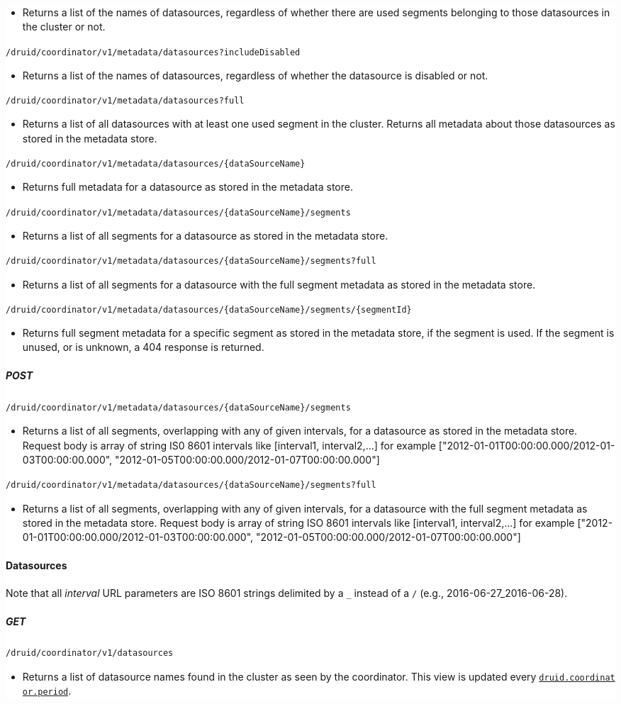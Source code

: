 * Returns a list of the names of datasources, regardless of whether there are used segments belonging to those datasources in the cluster or not.

`/druid/coordinator/v1/metadata/datasources?includeDisabled`

* Returns a list of the names of datasources, regardless of whether the datasource is disabled or not.

`/druid/coordinator/v1/metadata/datasources?full`

* Returns a list of all datasources with at least one used segment in the cluster. Returns all metadata about those datasources as stored in the metadata store.

`/druid/coordinator/v1/metadata/datasources/{dataSourceName}`

* Returns full metadata for a datasource as stored in the metadata store.

`/druid/coordinator/v1/metadata/datasources/{dataSourceName}/segments`

* Returns a list of all segments for a datasource as stored in the metadata store.

`/druid/coordinator/v1/metadata/datasources/{dataSourceName}/segments?full`

* Returns a list of all segments for a datasource with the full segment metadata as stored in the metadata store.

`/druid/coordinator/v1/metadata/datasources/{dataSourceName}/segments/{segmentId}`

* Returns full segment metadata for a specific segment as stored in the metadata store, if the segment is used. If the
segment is unused, or is unknown, a 404 response is returned.

##### POST

`/druid/coordinator/v1/metadata/datasources/{dataSourceName}/segments`

* Returns a list of all segments, overlapping with any of given intervals,  for a datasource as stored in the metadata store. Request body is array of string IS0 8601 intervals like [interval1, interval2,...] for example ["2012-01-01T00:00:00.000/2012-01-03T00:00:00.000", "2012-01-05T00:00:00.000/2012-01-07T00:00:00.000"]

`/druid/coordinator/v1/metadata/datasources/{dataSourceName}/segments?full`

* Returns a list of all segments, overlapping with any of given intervals, for a datasource with the full segment metadata as stored in the metadata store. Request body is array of string ISO 8601 intervals like [interval1, interval2,...] for example ["2012-01-01T00:00:00.000/2012-01-03T00:00:00.000", "2012-01-05T00:00:00.000/2012-01-07T00:00:00.000"]

<a name="coordinator-datasources"></a>

#### Datasources

Note that all _interval_ URL parameters are ISO 8601 strings delimited by a `_` instead of a `/`
(e.g., 2016-06-27_2016-06-28).

##### GET

`/druid/coordinator/v1/datasources`

* Returns a list of datasource names found in the cluster as seen by the coordinator. This view is updated every [`druid.coordinator.period`](../configuration/index.md#coordinator-operation).
